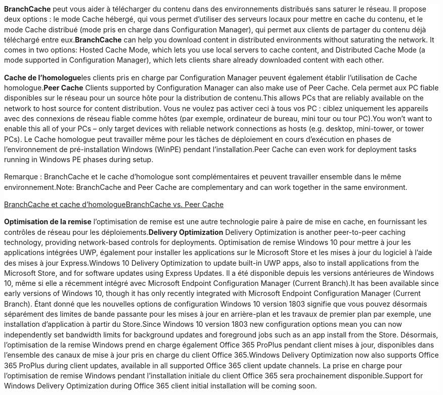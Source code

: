 <span data-ttu-id="af9d5-p117">**BranchCache** peut vous aider à télécharger du contenu dans des environnements distribués sans saturer le réseau. Il propose deux options : le mode Cache hébergé, qui vous permet d’utiliser des serveurs locaux pour mettre en cache du contenu, et le mode Cache distribué (mode pris en charge dans Configuration Manager), qui permet aux clients de partager du contenu déjà téléchargé entre eux.</span><span class="sxs-lookup"><span data-stu-id="af9d5-p117">**BranchCache** can help you download content in distributed environments without saturating the network. It comes in two options: Hosted Cache Mode, which lets you use local servers to cache content, and Distributed Cache Mode (a mode supported in Configuration Manager), which lets clients share already downloaded content with each other.</span></span>

<span data-ttu-id="af9d5-167">**Cache de l’homologue**les clients pris en charge par Configuration Manager peuvent également établir l’utilisation de Cache homologue.</span><span class="sxs-lookup"><span data-stu-id="af9d5-167">**Peer Cache** Clients supported by Configuration Manager can also make use of Peer Cache.</span></span> <span data-ttu-id="af9d5-168">Cela permet aux PC fiable disponibles sur le réseau pour un source hôte pour la distribution de contenu.</span><span class="sxs-lookup"><span data-stu-id="af9d5-168">This allows PCs that are reliably available on the network to host source for content distribution.</span></span> <span data-ttu-id="af9d5-169">Vous ne voulez pas activer ceci à tous vos PC : ciblez uniquement les appareils avec des connexions de réseau fiable comme hôtes (par exemple, ordinateur de bureau, mini tour ou tour PC).</span><span class="sxs-lookup"><span data-stu-id="af9d5-169">You won’t want to enable this all of your PCs – only target devices with reliable network connections as hosts (e.g. desktop, mini-tower, or tower PCs).</span></span> <span data-ttu-id="af9d5-170">Le Cache homologue peut travailler même pour les tâches de déploiement en cours d’exécution en phases de l’environnement de pré-installation Windows (WinPE) pendant l’installation.</span><span class="sxs-lookup"><span data-stu-id="af9d5-170">Peer Cache can even work for deployment tasks running in Windows PE phases during setup.</span></span>

<span data-ttu-id="af9d5-171">Remarque : BranchCache et le cache d’homologue sont complémentaires et peuvent travailler ensemble dans le même environnement.</span><span class="sxs-lookup"><span data-stu-id="af9d5-171">Note: BranchCache and Peer Cache are complementary and can work together in the same environment.</span></span>

[<span data-ttu-id="af9d5-172">BranchCache et cache d’homologue</span><span class="sxs-lookup"><span data-stu-id="af9d5-172">BranchCache vs. Peer Cache</span></span>](https://blogs.technet.microsoft.com/swisspfe/2018/01/25/branch-cache-vs-peer-cache/)

<span data-ttu-id="af9d5-173">**Optimisation de la remise** l’optimisation de remise est une autre technologie paire à paire de mise en cache, en fournissant les contrôles de réseau pour les déploiements.</span><span class="sxs-lookup"><span data-stu-id="af9d5-173">**Delivery Optimization** Delivery Optimization is another peer-to-peer caching technology, providing network-based controls for deployments.</span></span> <span data-ttu-id="af9d5-174">Optimisation de remise Windows 10 pour mettre à jour les applications intégrées UWP, également pour installer les applications sur le Microsoft Store et les mises à jour du logiciel à l’aide des mises à jour Express.</span><span class="sxs-lookup"><span data-stu-id="af9d5-174">Windows 10 Delivery Optimization to update built-in UWP apps, also to install applications from the Microsoft Store, and for software updates using Express Updates.</span></span> <span data-ttu-id="af9d5-175">Il a été disponible depuis les versions antérieures de Windows 10, même si elle a récemment intégré avec Microsoft Endpoint Configuration Manager (Current Branch).</span><span class="sxs-lookup"><span data-stu-id="af9d5-175">It has been available since early versions of Windows 10, though it has only recently integrated with Microsoft Endpoint Configuration Manager (Current Branch).</span></span> <span data-ttu-id="af9d5-176">Étant donné que les nouvelles options de configuration Windows 10 version 1803 signifie que vous pouvez désormais séparément des limites de bande passante pour les mises à jour en arrière-plan et les travaux de premier plan par exemple, une installation d’application à partir du Store.</span><span class="sxs-lookup"><span data-stu-id="af9d5-176">Since Windows 10 version 1803 new configuration options mean you can now independently set bandwidth limits for background updates and foreground jobs such as an app install from the Store.</span></span> <span data-ttu-id="af9d5-177">Désormais, l’optimisation de la remise Windows prend en charge également Office 365 ProPlus pendant client mises à jour, disponibles dans l’ensemble des canaux de mise à jour pris en charge du client Office 365.</span><span class="sxs-lookup"><span data-stu-id="af9d5-177">Windows Delivery Optimization now also supports Office 365 ProPlus during client updates, available in all supported Office 365 client update channels.</span></span> <span data-ttu-id="af9d5-178">La prise en charge pour l’optimisation de remise Windows pendant l’installation initiale du client Office 365 sera prochainement disponible.</span><span class="sxs-lookup"><span data-stu-id="af9d5-178">Support for Windows Delivery Optimization during Office 365 client initial installation will be coming soon.</span></span>  
